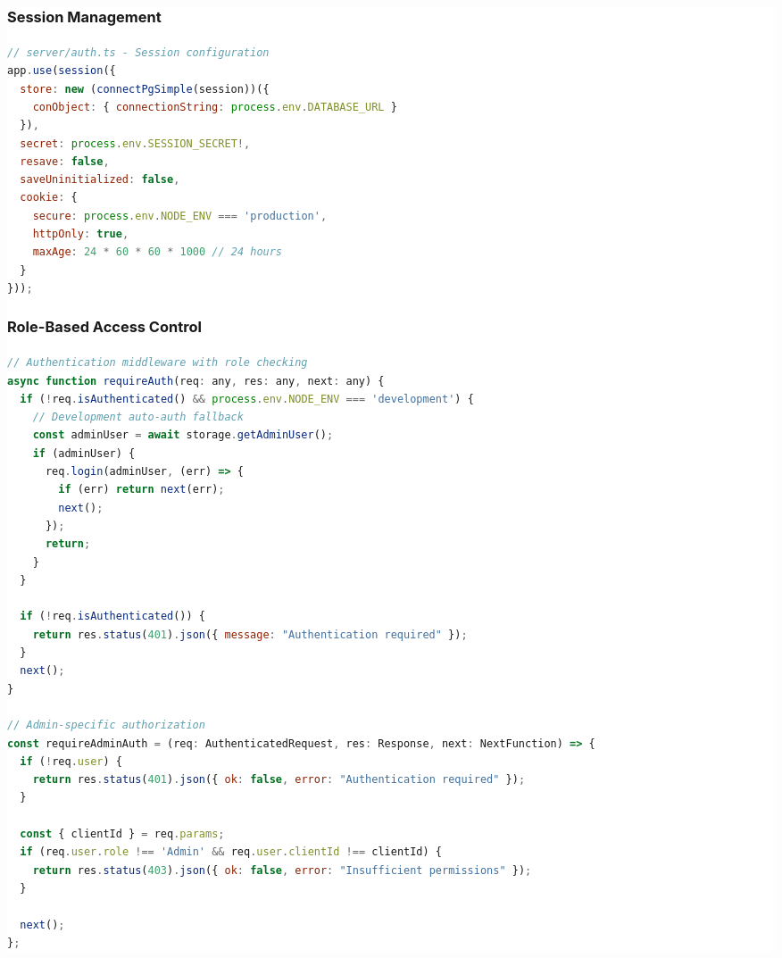 ### Session Management
```javascript
// server/auth.ts - Session configuration
app.use(session({
  store: new (connectPgSimple(session))({
    conObject: { connectionString: process.env.DATABASE_URL }
  }),
  secret: process.env.SESSION_SECRET!,
  resave: false,
  saveUninitialized: false,
  cookie: {
    secure: process.env.NODE_ENV === 'production',
    httpOnly: true,
    maxAge: 24 * 60 * 60 * 1000 // 24 hours
  }
}));
```

### Role-Based Access Control
```javascript
// Authentication middleware with role checking
async function requireAuth(req: any, res: any, next: any) {
  if (!req.isAuthenticated() && process.env.NODE_ENV === 'development') {
    // Development auto-auth fallback
    const adminUser = await storage.getAdminUser();
    if (adminUser) {
      req.login(adminUser, (err) => {
        if (err) return next(err);
        next();
      });
      return;
    }
  }
  
  if (!req.isAuthenticated()) {
    return res.status(401).json({ message: "Authentication required" });
  }
  next();
}

// Admin-specific authorization
const requireAdminAuth = (req: AuthenticatedRequest, res: Response, next: NextFunction) => {
  if (!req.user) {
    return res.status(401).json({ ok: false, error: "Authentication required" });
  }
  
  const { clientId } = req.params;
  if (req.user.role !== 'Admin' && req.user.clientId !== clientId) {
    return res.status(403).json({ ok: false, error: "Insufficient permissions" });
  }
  
  next();
};
```
